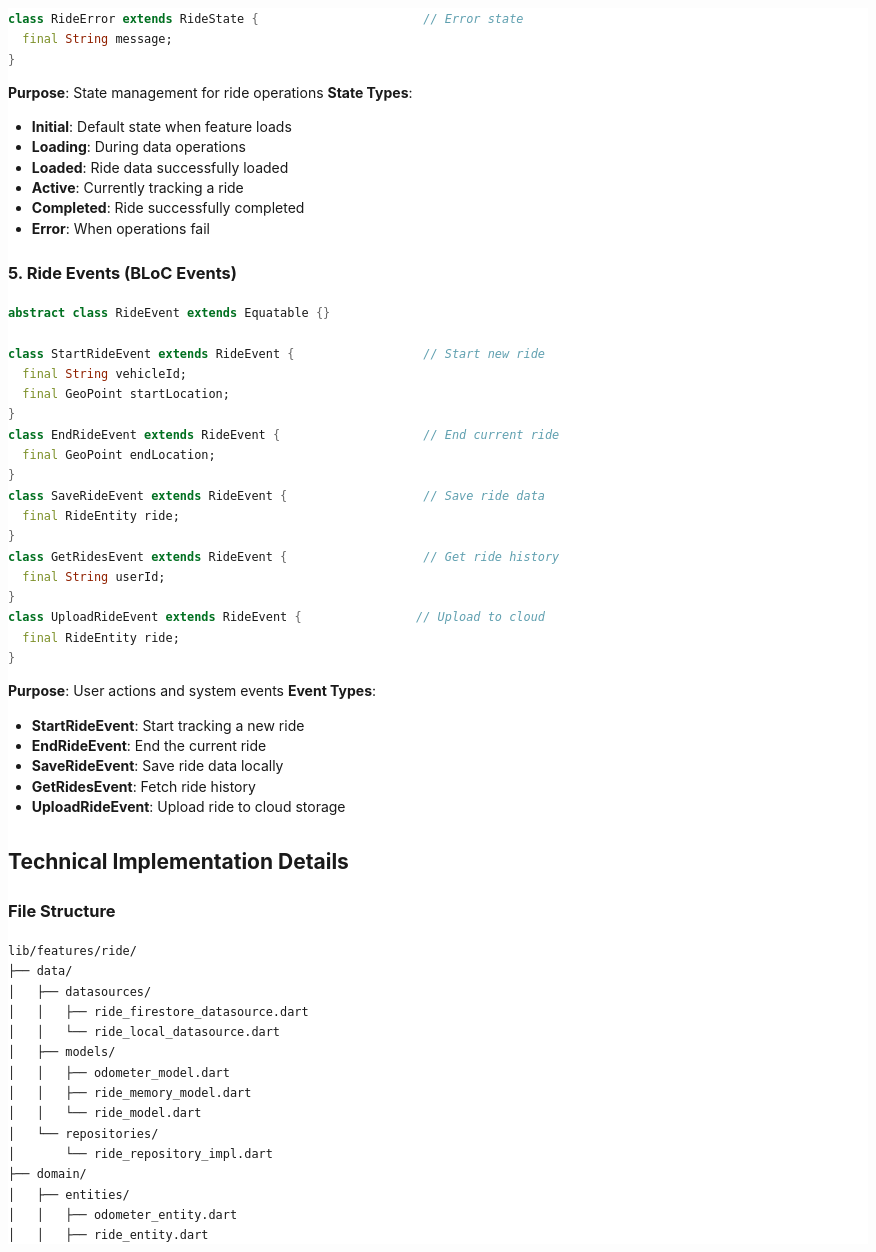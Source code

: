 ```dart
class RideError extends RideState {                       // Error state
  final String message;
}
```

**Purpose**: State management for ride operations
**State Types**:
- **Initial**: Default state when feature loads
- **Loading**: During data operations
- **Loaded**: Ride data successfully loaded
- **Active**: Currently tracking a ride
- **Completed**: Ride successfully completed
- **Error**: When operations fail

### 5. Ride Events (BLoC Events)
```dart
abstract class RideEvent extends Equatable {}

class StartRideEvent extends RideEvent {                  // Start new ride
  final String vehicleId;
  final GeoPoint startLocation;
}
class EndRideEvent extends RideEvent {                    // End current ride
  final GeoPoint endLocation;
}
class SaveRideEvent extends RideEvent {                   // Save ride data
  final RideEntity ride;
}
class GetRidesEvent extends RideEvent {                   // Get ride history
  final String userId;
}
class UploadRideEvent extends RideEvent {                // Upload to cloud
  final RideEntity ride;
}
```

**Purpose**: User actions and system events
**Event Types**:
- **StartRideEvent**: Start tracking a new ride
- **EndRideEvent**: End the current ride
- **SaveRideEvent**: Save ride data locally
- **GetRidesEvent**: Fetch ride history
- **UploadRideEvent**: Upload ride to cloud storage

## Technical Implementation Details

### File Structure
```
lib/features/ride/
├── data/
│   ├── datasources/
│   │   ├── ride_firestore_datasource.dart
│   │   └── ride_local_datasource.dart
│   ├── models/
│   │   ├── odometer_model.dart
│   │   ├── ride_memory_model.dart
│   │   └── ride_model.dart
│   └── repositories/
│       └── ride_repository_impl.dart
├── domain/
│   ├── entities/
│   │   ├── odometer_entity.dart
│   │   ├── ride_entity.dart
```